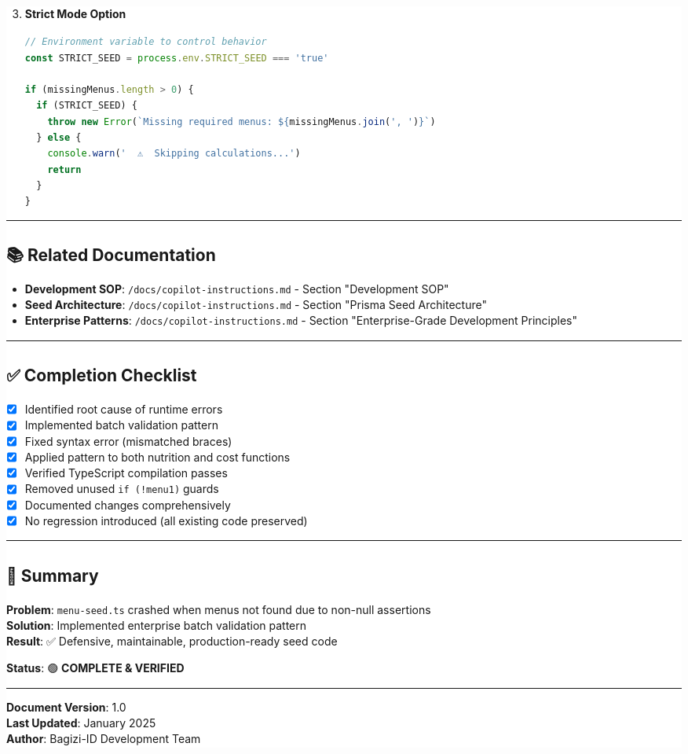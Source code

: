 3. **Strict Mode Option**
   ```typescript
   // Environment variable to control behavior
   const STRICT_SEED = process.env.STRICT_SEED === 'true'
   
   if (missingMenus.length > 0) {
     if (STRICT_SEED) {
       throw new Error(`Missing required menus: ${missingMenus.join(', ')}`)
     } else {
       console.warn('  ⚠️  Skipping calculations...')
       return
     }
   }
   ```

---

## 📚 Related Documentation

- **Development SOP**: `/docs/copilot-instructions.md` - Section "Development SOP"
- **Seed Architecture**: `/docs/copilot-instructions.md` - Section "Prisma Seed Architecture"
- **Enterprise Patterns**: `/docs/copilot-instructions.md` - Section "Enterprise-Grade Development Principles"

---

## ✅ Completion Checklist

- [x] Identified root cause of runtime errors
- [x] Implemented batch validation pattern
- [x] Fixed syntax error (mismatched braces)
- [x] Applied pattern to both nutrition and cost functions
- [x] Verified TypeScript compilation passes
- [x] Removed unused `if (!menu1)` guards
- [x] Documented changes comprehensively
- [x] No regression introduced (all existing code preserved)

---

## 🎉 Summary

**Problem**: `menu-seed.ts` crashed when menus not found due to non-null assertions  
**Solution**: Implemented enterprise batch validation pattern  
**Result**: ✅ Defensive, maintainable, production-ready seed code  

**Status**: 🟢 **COMPLETE & VERIFIED**

---

**Document Version**: 1.0  
**Last Updated**: January 2025  
**Author**: Bagizi-ID Development Team
